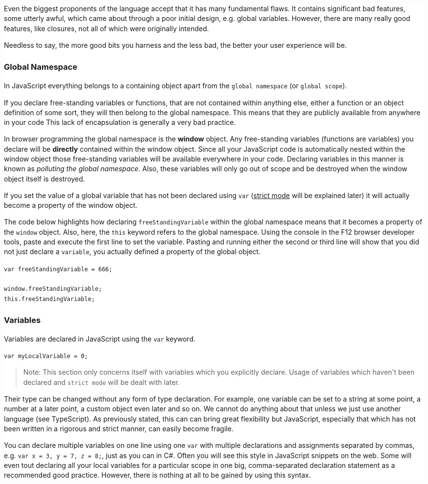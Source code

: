 Even the biggest proponents of the language accept that it has many fundamental flaws. It contains significant bad features, some utterly awful, which came about through a poor initial design, e.g. global variables. However, there are many really good features, like closures, not all of which were originally intended.

Needless to say, the more good bits you harness and the less bad, the better your user experience will be.

### <a name="language-global-namespace"></a>Global Namespace
In JavaScript everything belongs to a containing object apart from the `global namespace` (or `global scope`).

If you declare free-standing variables or functions, that are not contained within anything else, either a function or an object definition of some sort, they will then belong to the global namespace. This means that they are publicly available from anywhere in your code This lack of encapsulation is generally a very bad practice.

In browser programming the global namespace is the **window** object. Any free-standing variables (functions are variables) you declare will be **directly** contained within the window object. Since all your JavaScript code is automatically nested within the window object those free-standing variables will be available everywhere in your code. Declaring variables in this manner is known as *polluting the global namespace*. Also, these variables will only go out of scope and be destroyed when the window object itself is destroyed.

If you set the value of a global variable that has not been declared using `var` ([strict mode](#language-strict-mode) will be explained later) it will actually become a property of the window object.

The code below highlights how declaring `freeStandingVariable` within the global namespace means that it becomes a property of the `window` object. Also, here, the `this` keyword refers to the global namespace. Using the console in the F12 browser developer tools, paste and execute the first line to set the variable. Pasting and running either the second or third line will show that you did not just declare a `variable`, you actually defined a property of the global object.

	var freeStandingVariable = 666;

	window.freeStandingVariable;
	this.freeStandingVariable;

### <a name="language-variables"></a>Variables
Variables are declared in JavaScript using the `var` keyword.

    var myLocalVariable = 0;

>Note: This section only concerns itself with variables which you explicitly declare. Usage of variables which haven't been declared and `strict mode` will be dealt with later.

Their type can be changed without any form of type declaration. For example, one variable can be set to a string at some point, a number at a later point, a custom object even later and so on. We cannot do anything about that unless we just use another language (see TypeScript). As previously stated, this can can bring great flexibility but JavaScript, especially that which has not been written in a rigorous and strict manner, can easily become fragile.

You can declare multiple variables on one line using one `var` with multiple declarations and assignments separated by commas, e.g. `var x = 3, y = 7, z = 8;`, just as you can in C#. Often you will see this style in JavaScript snippets on the web. Some will even tout declaring all your local variables for a particular scope in one big, comma-separated declaration statement as a recommended good practice. However, there is nothing at all to be gained by using this syntax.
